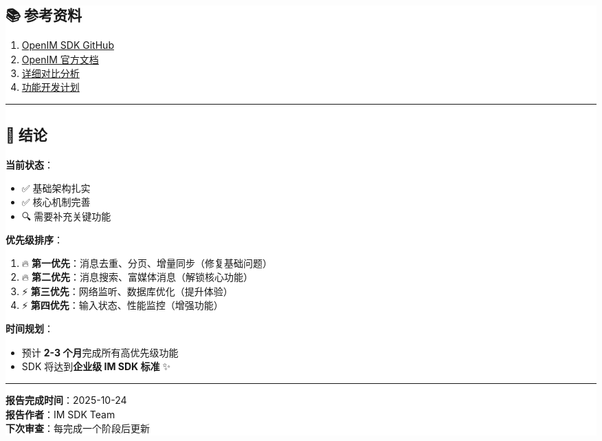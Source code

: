 
## 📚 参考资料

1. [OpenIM SDK GitHub](https://github.com/openimsdk/openim-sdk-core)
2. [OpenIM 官方文档](https://docs.openim.io)
3. [详细对比分析](./OpenIM_Comparison.md)
4. [功能开发计划](./TODO.md)

---

## 🎯 结论

**当前状态**：
- ✅ 基础架构扎实
- ✅ 核心机制完善
- 🔍 需要补充关键功能

**优先级排序**：
1. 🔥 **第一优先**：消息去重、分页、增量同步（修复基础问题）
2. 🔥 **第二优先**：消息搜索、富媒体消息（解锁核心功能）
3. ⚡️ **第三优先**：网络监听、数据库优化（提升体验）
4. ⚡️ **第四优先**：输入状态、性能监控（增强功能）

**时间规划**：
- 预计 **2-3 个月**完成所有高优先级功能
- SDK 将达到**企业级 IM SDK 标准** ✨

---

**报告完成时间**：2025-10-24  
**报告作者**：IM SDK Team  
**下次审查**：每完成一个阶段后更新

